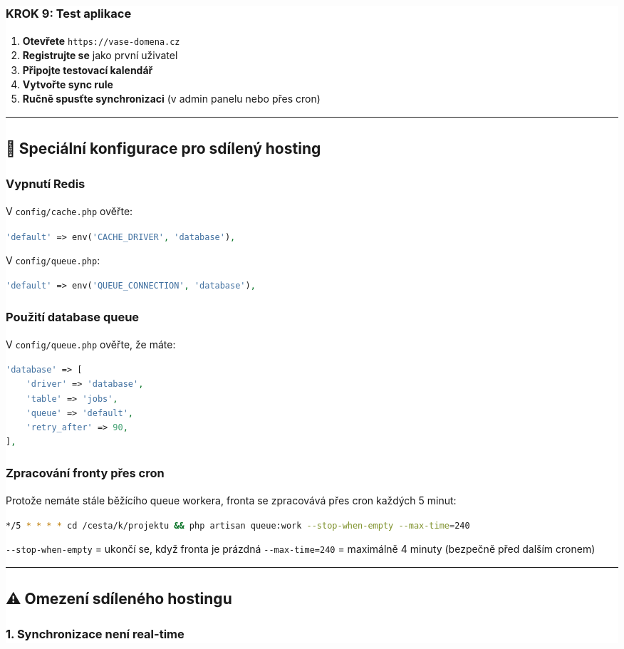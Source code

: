 
### KROK 9: Test aplikace

1. **Otevřete** `https://vase-domena.cz`
2. **Registrujte se** jako první uživatel
3. **Připojte testovací kalendář**
4. **Vytvořte sync rule**
5. **Ručně spusťte synchronizaci** (v admin panelu nebo přes cron)

---

## 🔧 Speciální konfigurace pro sdílený hosting

### Vypnutí Redis

V `config/cache.php` ověřte:

```php
'default' => env('CACHE_DRIVER', 'database'),
```

V `config/queue.php`:

```php
'default' => env('QUEUE_CONNECTION', 'database'),
```

### Použití database queue

V `config/queue.php` ověřte, že máte:

```php
'database' => [
    'driver' => 'database',
    'table' => 'jobs',
    'queue' => 'default',
    'retry_after' => 90,
],
```

### Zpracování fronty přes cron

Protože nemáte stále běžícího queue workera, fronta se zpracovává přes cron každých 5 minut:

```bash
*/5 * * * * cd /cesta/k/projektu && php artisan queue:work --stop-when-empty --max-time=240
```

`--stop-when-empty` = ukončí se, když fronta je prázdná
`--max-time=240` = maximálně 4 minuty (bezpečně před dalším cronem)

---

## ⚠️ Omezení sdíleného hostingu

### 1. Synchronizace není real-time
